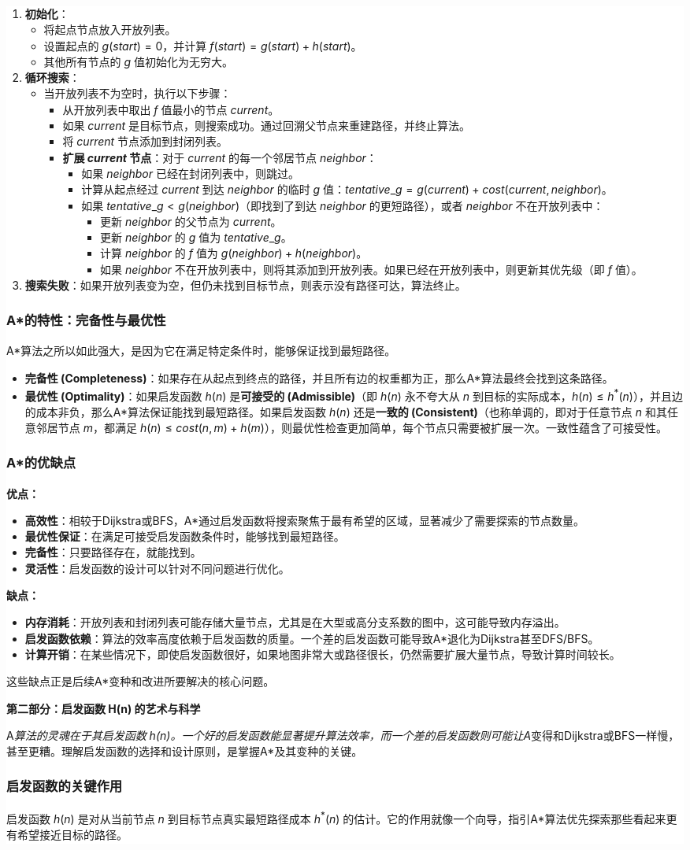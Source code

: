 1.  **初始化**：
    *   将起点节点放入开放列表。
    *   设置起点的 $g(start) = 0$，并计算 $f(start) = g(start) + h(start)$。
    *   其他所有节点的 $g$ 值初始化为无穷大。
2.  **循环搜索**：
    *   当开放列表不为空时，执行以下步骤：
        *   从开放列表中取出 $f$ 值最小的节点 $current$。
        *   如果 $current$ 是目标节点，则搜索成功。通过回溯父节点来重建路径，并终止算法。
        *   将 $current$ 节点添加到封闭列表。
        *   **扩展 $current$ 节点**：对于 $current$ 的每一个邻居节点 $neighbor$：
            *   如果 $neighbor$ 已经在封闭列表中，则跳过。
            *   计算从起点经过 $current$ 到达 $neighbor$ 的临时 $g$ 值：$tentative\_g = g(current) + cost(current, neighbor)$。
            *   如果 $tentative\_g < g(neighbor)$（即找到了到达 $neighbor$ 的更短路径），或者 $neighbor$ 不在开放列表中：
                *   更新 $neighbor$ 的父节点为 $current$。
                *   更新 $neighbor$ 的 $g$ 值为 $tentative\_g$。
                *   计算 $neighbor$ 的 $f$ 值为 $g(neighbor) + h(neighbor)$。
                *   如果 $neighbor$ 不在开放列表中，则将其添加到开放列表。如果已经在开放列表中，则更新其优先级（即 $f$ 值）。
3.  **搜索失败**：如果开放列表变为空，但仍未找到目标节点，则表示没有路径可达，算法终止。

### A*的特性：完备性与最优性

A*算法之所以如此强大，是因为它在满足特定条件时，能够保证找到最短路径。

*   **完备性 (Completeness)**：如果存在从起点到终点的路径，并且所有边的权重都为正，那么A*算法最终会找到这条路径。
*   **最优性 (Optimality)**：如果启发函数 $h(n)$ 是**可接受的 (Admissible)**（即 $h(n)$ 永不夸大从 $n$ 到目标的实际成本，$h(n) \le h^*(n)$），并且边的成本非负，那么A*算法保证能找到最短路径。如果启发函数 $h(n)$ 还是**一致的 (Consistent)**（也称单调的，即对于任意节点 $n$ 和其任意邻居节点 $m$，都满足 $h(n) \le cost(n, m) + h(m)$），则最优性检查更加简单，每个节点只需要被扩展一次。一致性蕴含了可接受性。

### A*的优缺点

**优点：**

*   **高效性**：相较于Dijkstra或BFS，A*通过启发函数将搜索聚焦于最有希望的区域，显著减少了需要探索的节点数量。
*   **最优性保证**：在满足可接受启发函数条件时，能够找到最短路径。
*   **完备性**：只要路径存在，就能找到。
*   **灵活性**：启发函数的设计可以针对不同问题进行优化。

**缺点：**

*   **内存消耗**：开放列表和封闭列表可能存储大量节点，尤其是在大型或高分支系数的图中，这可能导致内存溢出。
*   **启发函数依赖**：算法的效率高度依赖于启发函数的质量。一个差的启发函数可能导致A*退化为Dijkstra甚至DFS/BFS。
*   **计算开销**：在某些情况下，即使启发函数很好，如果地图非常大或路径很长，仍然需要扩展大量节点，导致计算时间较长。

这些缺点正是后续A*变种和改进所要解决的核心问题。

**第二部分：启发函数 H(n) 的艺术与科学**

A*算法的灵魂在于其启发函数 $h(n)$。一个好的启发函数能显著提升算法效率，而一个差的启发函数则可能让A*变得和Dijkstra或BFS一样慢，甚至更糟。理解启发函数的选择和设计原则，是掌握A*及其变种的关键。

### 启发函数的关键作用

启发函数 $h(n)$ 是对从当前节点 $n$ 到目标节点真实最短路径成本 $h^*(n)$ 的估计。它的作用就像一个向导，指引A*算法优先探索那些看起来更有希望接近目标的路径。

